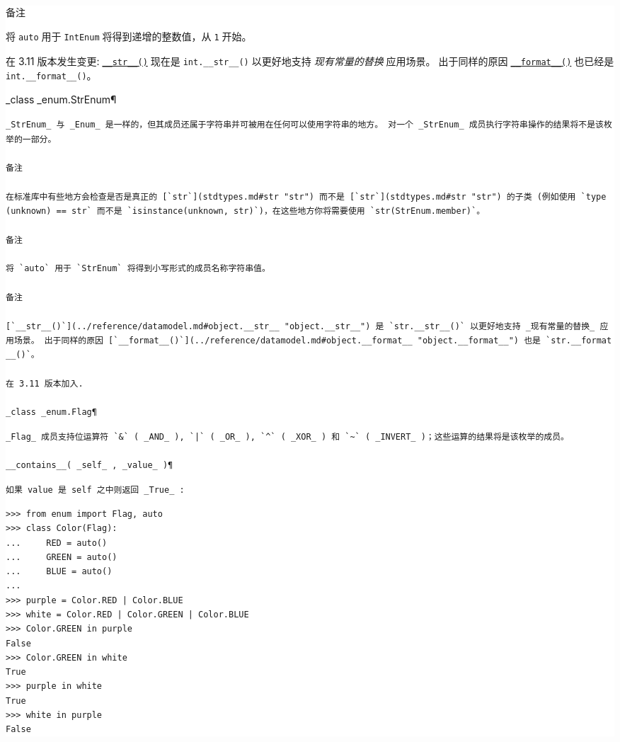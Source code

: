 备注

将 `auto` 用于 `IntEnum` 将得到递增的整数值，从 `1` 开始。

在 3.11 版本发生变更: [`__str__()`](3.%20数据模型.md#object.__str__ "object.__str__") 现在是 `int.__str__()` 以更好地支持 _现有常量的替换_ 应用场景。 出于同样的原因 [`__format__()`](3.%20数据模型.md#object.__format__ "object.__format__") 也已经是 `int.__format__()`。

_class _enum.StrEnum¶

    

~~~
_StrEnum_ 与 _Enum_ 是一样的，但其成员还属于字符串并可被用在任何可以使用字符串的地方。 对一个 _StrEnum_ 成员执行字符串操作的结果将不是该枚举的一部分。

备注

在标准库中有些地方会检查是否是真正的 [`str`](stdtypes.md#str "str") 而不是 [`str`](stdtypes.md#str "str") 的子类 (例如使用 `type(unknown) == str` 而不是 `isinstance(unknown, str)`)，在这些地方你将需要使用 `str(StrEnum.member)`。

备注

将 `auto` 用于 `StrEnum` 将得到小写形式的成员名称字符串值。

备注

[`__str__()`](../reference/datamodel.md#object.__str__ "object.__str__") 是 `str.__str__()` 以更好地支持 _现有常量的替换_ 应用场景。 出于同样的原因 [`__format__()`](../reference/datamodel.md#object.__format__ "object.__format__") 也是 `str.__format__()`。

在 3.11 版本加入.

_class _enum.Flag¶
~~~
    

~~~
_Flag_ 成员支持位运算符 `&` ( _AND_ ), `|` ( _OR_ ), `^` ( _XOR_ ) 和 `~` ( _INVERT_ )；这些运算的结果将是该枚举的成员。

__contains__( _self_ , _value_ )¶
~~~
    

~~~
如果 value 是 self 之中则返回 _True_ :
~~~
    
    
~~~shell
>>> from enum import Flag, auto
>>> class Color(Flag):
...     RED = auto()
...     GREEN = auto()
...     BLUE = auto()
...
>>> purple = Color.RED | Color.BLUE
>>> white = Color.RED | Color.GREEN | Color.BLUE
>>> Color.GREEN in purple
False
>>> Color.GREEN in white
True
>>> purple in white
True
>>> white in purple
False
~~~
